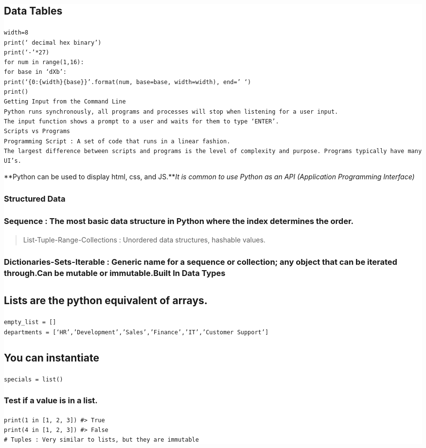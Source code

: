 ## **Data Tables**

```text
width=8
print(‘ decimal hex binary’)
print(‘-’*27)
for num in range(1,16):
for base in ‘dXb’:
print(‘{0:{width}{base}}’.format(num, base=base, width=width), end=’ ‘)
print()
Getting Input from the Command Line
Python runs synchronously, all programs and processes will stop when listening for a user input.
The input function shows a prompt to a user and waits for them to type ‘ENTER’.
Scripts vs Programs
Programming Script : A set of code that runs in a linear fashion.
The largest difference between scripts and programs is the level of complexity and purpose. Programs typically have many UI’s.
```

\*\*Python can be used to display html, css, and JS.\*\*_It is common to use Python as an API \(Application Programming Interface\)_

### **Structured Data**

### **Sequence : The most basic data structure in Python where the index determines the order.**

> List-Tuple-Range-Collections : Unordered data structures, hashable values.

### **Dictionaries-Sets-Iterable : Generic name for a sequence or collection; any object that can be iterated through.Can be mutable or immutable.Built In Data Types**

## **Lists are the python equivalent of arrays.**

```text
empty_list = []
departments = [‘HR’,’Development’,’Sales’,’Finance’,’IT’,’Customer Support’]
```

## **You can instantiate**

```text
specials = list()
```

### **Test if a value is in a list.**

```text
print(1 in [1, 2, 3]) #> True
print(4 in [1, 2, 3]) #> False
# Tuples : Very similar to lists, but they are immutable
```
